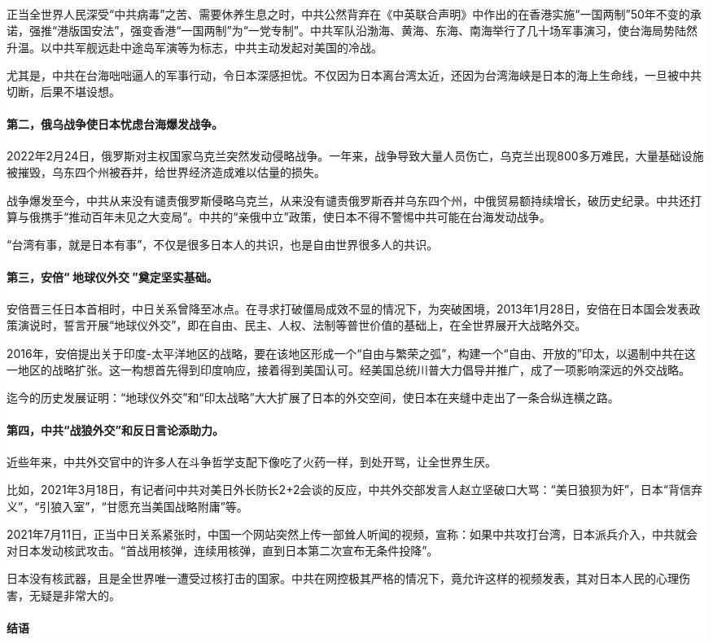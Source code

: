  <p style="font-weight: 400;">
  正当全世界人民深受“中共病毒”之苦、需要休养生息之时，中共公然背弃在《中英联合声明》中作出的在香港实施“一国两制”50年不变的承诺，强推“港版国安法”，强变香港“一国两制”为“一党专制”。中共军队沿渤海、黄海、东海、南海举行了几十场军事演习，使台海局势陆然升温。以中共军舰远赴中途岛军演等为标志，中共主动发起对美国的冷战。
 </p>
 <p style="font-weight: 400;">
  尤其是，中共在台海咄咄逼人的军事行动，令日本深感担忧。不仅因为日本离台湾太近，还因为台湾海峡是日本的海上生命线，一旦被中共切断，后果不堪设想。
 </p>
 <h4 style="font-weight: 400;">
  <strong>
   第二，俄乌战争使日本忧虑台海爆发战争。
  </strong>
 </h4>
 <p style="font-weight: 400;">
  2022年2月24日，俄罗斯对主权国家乌克兰突然发动侵略战争。一年来，战争导致大量人员伤亡，乌克兰出现800多万难民，大量基础设施被摧毁，乌东四个州被吞并，给世界经济造成难以估量的损失。
 </p>
 <p style="font-weight: 400;">
  战争爆发至今，中共从来没有谴责俄罗斯侵略乌克兰，从来没有谴责俄罗斯吞并乌东四个州，中俄贸易额持续增长，破历史纪录。中共还打算与俄携手“推动百年未见之大变局”。中共的“亲俄中立”政策，使日本不得不警惕中共可能在台海发动战争。
 </p>
 <p style="font-weight: 400;">
  “台湾有事，就是日本有事”，不仅是很多日本人的共识，也是自由世界很多人的共识。
 </p>
 <h4 style="font-weight: 400;">
  <strong>
   第三，安倍“
   <ok href="https://www.epochtimes.com/gb/tag/%E5%9C%B0%E7%90%83%E4%BB%AA%E5%A4%96%E4%BA%A4.html">
    地球仪外交
   </ok>
   ”奠定坚实基础。
  </strong>
 </h4>
 <p style="font-weight: 400;">
  安倍晋三任日本首相时，中日关系曾降至冰点。在寻求打破僵局成效不显的情况下，为突破困境，2013年1月28日，安倍在日本国会发表政策演说时，誓言开展“地球仪外交”，即在自由、民主、人权、法制等普世价值的基础上，在全世界展开大战略外交。
 </p>
 <p style="font-weight: 400;">
  2016年，安倍提出关于印度-太平洋地区的战略，要在该地区形成一个“自由与繁荣之弧”，构建一个“自由、开放的”印太，以遏制中共在这一地区的战略扩张。这一构想首先得到印度响应，接着得到美国认可。经美国总统川普大力倡导并推广，成了一项影响深远的外交战略。
 </p>
 <p style="font-weight: 400;">
  迄今的历史发展证明：“地球仪外交”和“印太战略”大大扩展了日本的外交空间，使日本在夹缝中走出了一条合纵连横之路。
 </p>
 <h4 style="font-weight: 400;">
  <strong>
   第四，中共“战狼外交”和反日言论添助力。
  </strong>
 </h4>
 <p style="font-weight: 400;">
  近些年来，中共外交官中的许多人在斗争哲学支配下像吃了火药一样，到处开骂，让全世界生厌。
 </p>
 <p style="font-weight: 400;">
  比如，2021年3月18日，有记者问中共对美日外长防长2+2会谈的反应，中共外交部发言人赵立坚破口大骂：“美日狼狈为奸”，日本“背信弃义”，“引狼入室”，“甘愿充当美国战略附庸”等。
 </p>
 <p style="font-weight: 400;">
  2021年7月11日，正当中日关系紧张时，中国一个网站突然上传一部耸人听闻的视频，宣称：如果中共攻打台湾，日本派兵介入，中共就会对日本发动核武攻击。“首战用核弹，连续用核弹，直到日本第二次宣布无条件投降”。
 </p>
 <p style="font-weight: 400;">
  日本没有核武器，且是全世界唯一遭受过核打击的国家。中共在网控极其严格的情况下，竟允许这样的视频发表，其对日本人民的心理伤害，无疑是非常大的。
 </p>
 <h4 style="font-weight: 400;">
  <strong>
   结语
  </strong>